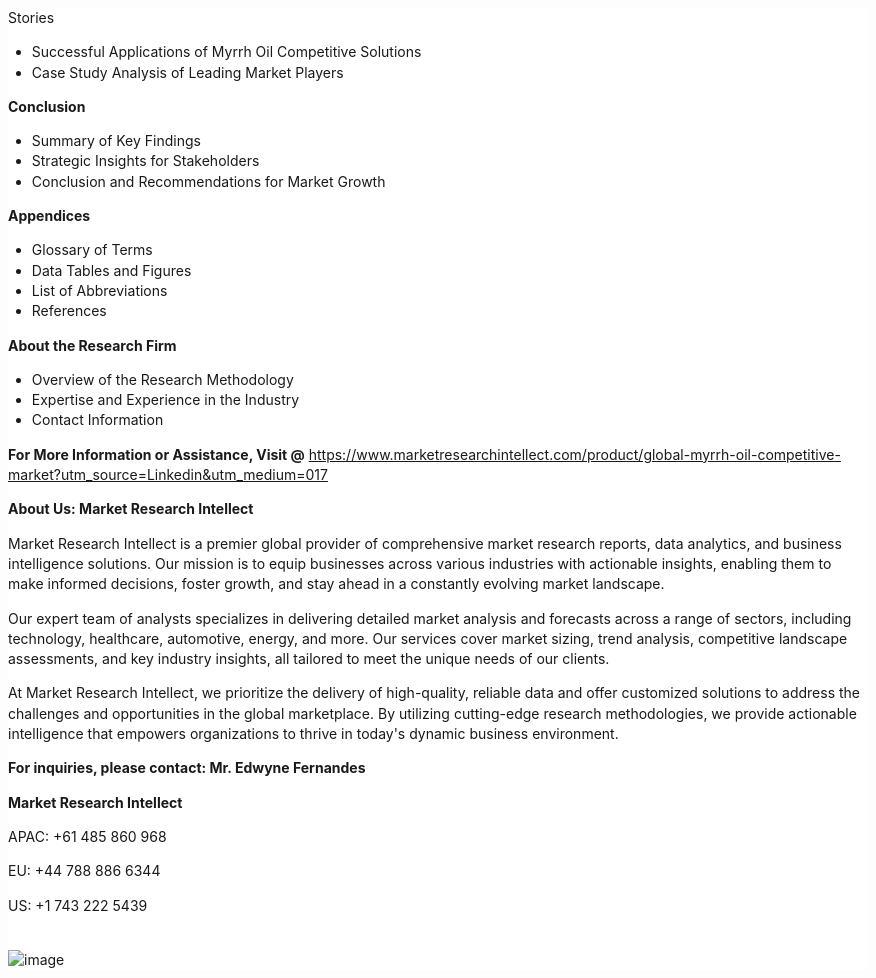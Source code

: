 Stories</strong></p><ul><li>Successful Applications of Myrrh Oil Competitive Solutions</li><li>Case Study Analysis of Leading Market Players</li></ul><p><strong>Conclusion</strong></p><ul><li>Summary of Key Findings</li><li>Strategic Insights for Stakeholders</li><li>Conclusion and Recommendations for Market Growth</li></ul><p><strong>Appendices</strong></p><ul><li>Glossary of Terms</li><li>Data Tables and Figures</li><li>List of Abbreviations</li><li>References</li></ul><p><strong>About the Research Firm</strong></p><ul><li>Overview of the Research Methodology</li><li>Expertise and Experience in the Industry</li><li>Contact Information</li></ul></div><div class="article-main__content" data-test-id="publishing-text-block"><p><span class="font-[700]"><strong>For More Information or Assistance, Visit @</strong>&nbsp;<a href="https://www.marketresearchintellect.com/product/global-myrrh-oil-competitive-market?utm_source=Linkedin&utm_medium=017">https://www.marketresearchintellect.com/product/global-myrrh-oil-competitive-market?utm_source=Linkedin&utm_medium=017</a></span></p><p><strong>About Us: Market Research Intellect</strong></p><p>Market Research Intellect is a premier global provider of comprehensive market research reports, data analytics, and business intelligence solutions. Our mission is to equip businesses across various industries with actionable insights, enabling them to make informed decisions, foster growth, and stay ahead in a constantly evolving market landscape.</p><p>Our expert team of analysts specializes in delivering detailed market analysis and forecasts across a range of sectors, including technology, healthcare, automotive, energy, and more. Our services cover market sizing, trend analysis, competitive landscape assessments, and key industry insights, all tailored to meet the unique needs of our clients.</p><p>At Market Research Intellect, we prioritize the delivery of high-quality, reliable data and offer customized solutions to address the challenges and opportunities in the global marketplace. By utilizing cutting-edge research methodologies, we provide actionable intelligence that empowers organizations to thrive in today's dynamic business environment.</p><p><strong>For inquiries, please contact: Mr. Edwyne Fernandes</strong></p><p><strong>Market Research Intellect</strong></p><p>APAC: +61 485 860 968</p><p>EU: +44 788 886 6344</p><p>US: +1 743 222 5439</p></div><div class="article-main__content" data-test-id="publishing-text-block">&nbsp;</div>
![image](https://github.com/user-attachments/assets/3d1b690c-34eb-4b64-821d-ba1af4bffe30)
